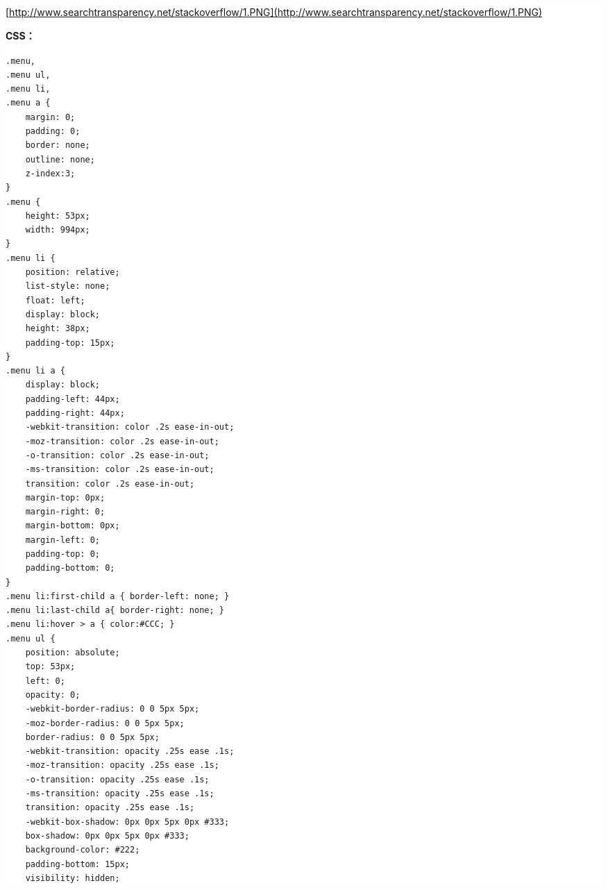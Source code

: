 [http://www.searchtransparency.net/stackoverflow/1.PNG](http://www.searchtransparency.net/stackoverflow/1.PNG)

**CSS：**

```
.menu,
.menu ul,
.menu li,
.menu a {
    margin: 0;
    padding: 0;
    border: none;
    outline: none;
    z-index:3;
}
.menu {
    height: 53px;
    width: 994px;
}
.menu li {
    position: relative;
    list-style: none;
    float: left;
    display: block;
    height: 38px;
    padding-top: 15px;
}
.menu li a {
    display: block;
    padding-left: 44px;
    padding-right: 44px;
    -webkit-transition: color .2s ease-in-out;
    -moz-transition: color .2s ease-in-out;
    -o-transition: color .2s ease-in-out;
    -ms-transition: color .2s ease-in-out;
    transition: color .2s ease-in-out;
    margin-top: 0px;
    margin-right: 0;
    margin-bottom: 0px;
    margin-left: 0;
    padding-top: 0;
    padding-bottom: 0;
}
.menu li:first-child a { border-left: none; }
.menu li:last-child a{ border-right: none; }
.menu li:hover > a { color:#CCC; }
.menu ul {
    position: absolute;
    top: 53px;
    left: 0;
    opacity: 0;
    -webkit-border-radius: 0 0 5px 5px;
    -moz-border-radius: 0 0 5px 5px;
    border-radius: 0 0 5px 5px;
    -webkit-transition: opacity .25s ease .1s;
    -moz-transition: opacity .25s ease .1s;
    -o-transition: opacity .25s ease .1s;
    -ms-transition: opacity .25s ease .1s;
    transition: opacity .25s ease .1s;
    -webkit-box-shadow: 0px 0px 5px 0px #333;
    box-shadow: 0px 0px 5px 0px #333;
    background-color: #222;
    padding-bottom: 15px;
    visibility: hidden;
```